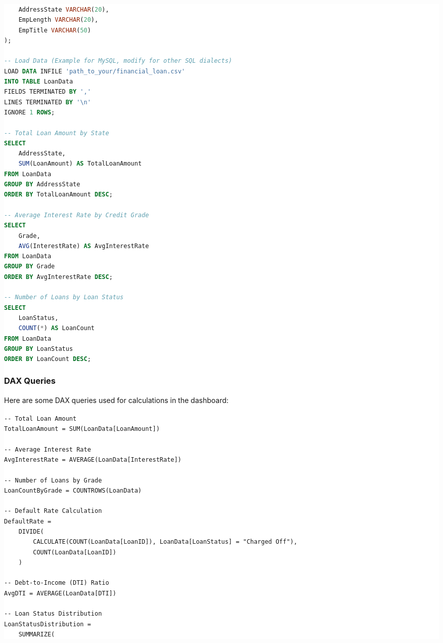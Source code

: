 ```sql
    AddressState VARCHAR(20),
    EmpLength VARCHAR(20),
    EmpTitle VARCHAR(50)
);

-- Load Data (Example for MySQL, modify for other SQL dialects)
LOAD DATA INFILE 'path_to_your/financial_loan.csv'
INTO TABLE LoanData
FIELDS TERMINATED BY ','
LINES TERMINATED BY '\n'
IGNORE 1 ROWS;

-- Total Loan Amount by State
SELECT 
    AddressState,
    SUM(LoanAmount) AS TotalLoanAmount
FROM LoanData
GROUP BY AddressState
ORDER BY TotalLoanAmount DESC;

-- Average Interest Rate by Credit Grade
SELECT 
    Grade,
    AVG(InterestRate) AS AvgInterestRate
FROM LoanData
GROUP BY Grade
ORDER BY AvgInterestRate DESC;

-- Number of Loans by Loan Status
SELECT 
    LoanStatus,
    COUNT(*) AS LoanCount
FROM LoanData
GROUP BY LoanStatus
ORDER BY LoanCount DESC;
```

### DAX Queries

Here are some DAX queries used for calculations in the dashboard:

```dax
-- Total Loan Amount
TotalLoanAmount = SUM(LoanData[LoanAmount])

-- Average Interest Rate
AvgInterestRate = AVERAGE(LoanData[InterestRate])

-- Number of Loans by Grade
LoanCountByGrade = COUNTROWS(LoanData)

-- Default Rate Calculation
DefaultRate = 
    DIVIDE(
        CALCULATE(COUNT(LoanData[LoanID]), LoanData[LoanStatus] = "Charged Off"),
        COUNT(LoanData[LoanID])
    )

-- Debt-to-Income (DTI) Ratio
AvgDTI = AVERAGE(LoanData[DTI])

-- Loan Status Distribution
LoanStatusDistribution = 
    SUMMARIZE(
```